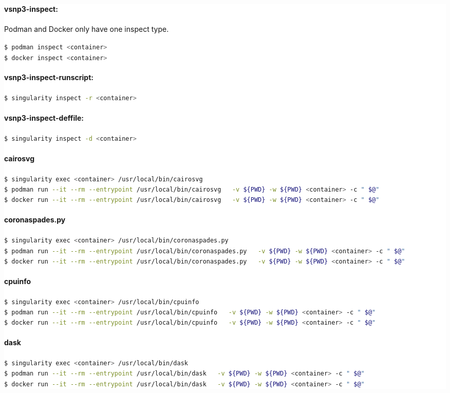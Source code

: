 #### vsnp3-inspect:

Podman and Docker only have one inspect type.

```bash
$ podman inspect <container>
$ docker inspect <container>
```

#### vsnp3-inspect-runscript:

```bash
$ singularity inspect -r <container>
```

#### vsnp3-inspect-deffile:

```bash
$ singularity inspect -d <container>
```


#### cairosvg

```bash
$ singularity exec <container> /usr/local/bin/cairosvg
$ podman run --it --rm --entrypoint /usr/local/bin/cairosvg   -v ${PWD} -w ${PWD} <container> -c " $@"
$ docker run --it --rm --entrypoint /usr/local/bin/cairosvg   -v ${PWD} -w ${PWD} <container> -c " $@"
```


#### coronaspades.py

```bash
$ singularity exec <container> /usr/local/bin/coronaspades.py
$ podman run --it --rm --entrypoint /usr/local/bin/coronaspades.py   -v ${PWD} -w ${PWD} <container> -c " $@"
$ docker run --it --rm --entrypoint /usr/local/bin/coronaspades.py   -v ${PWD} -w ${PWD} <container> -c " $@"
```


#### cpuinfo

```bash
$ singularity exec <container> /usr/local/bin/cpuinfo
$ podman run --it --rm --entrypoint /usr/local/bin/cpuinfo   -v ${PWD} -w ${PWD} <container> -c " $@"
$ docker run --it --rm --entrypoint /usr/local/bin/cpuinfo   -v ${PWD} -w ${PWD} <container> -c " $@"
```


#### dask

```bash
$ singularity exec <container> /usr/local/bin/dask
$ podman run --it --rm --entrypoint /usr/local/bin/dask   -v ${PWD} -w ${PWD} <container> -c " $@"
$ docker run --it --rm --entrypoint /usr/local/bin/dask   -v ${PWD} -w ${PWD} <container> -c " $@"
```
